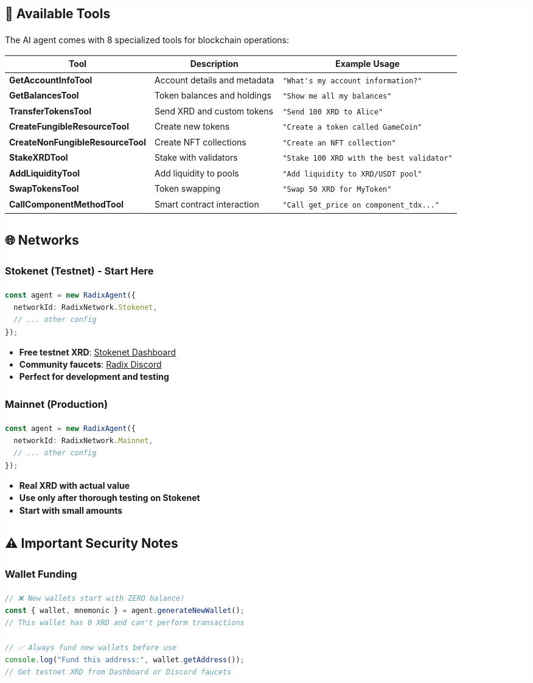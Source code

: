 ## 🔧 Available Tools

The AI agent comes with 8 specialized tools for blockchain operations:

| Tool | Description | Example Usage |
|------|-------------|---------------|
| **GetAccountInfoTool** | Account details and metadata | `"What's my account information?"` |
| **GetBalancesTool** | Token balances and holdings | `"Show me all my balances"` |
| **TransferTokensTool** | Send XRD and custom tokens | `"Send 100 XRD to Alice"` |
| **CreateFungibleResourceTool** | Create new tokens | `"Create a token called GameCoin"` |
| **CreateNonFungibleResourceTool** | Create NFT collections | `"Create an NFT collection"` |
| **StakeXRDTool** | Stake with validators | `"Stake 100 XRD with the best validator"` |
| **AddLiquidityTool** | Add liquidity to pools | `"Add liquidity to XRD/USDT pool"` |
| **SwapTokensTool** | Token swapping | `"Swap 50 XRD for MyToken"` |
| **CallComponentMethodTool** | Smart contract interaction | `"Call get_price on component_tdx..."` |

## 🌐 Networks

### Stokenet (Testnet) - **Start Here**
```typescript
const agent = new RadixAgent({
  networkId: RadixNetwork.Stokenet,
  // ... other config
});
```

- **Free testnet XRD**: [Stokenet Dashboard](https://stokenet-dashboard.radixdlt.com/)
- **Community faucets**: [Radix Discord](https://discord.gg/radixdlt)
- **Perfect for development and testing**

### Mainnet (Production)
```typescript
const agent = new RadixAgent({
  networkId: RadixNetwork.Mainnet,
  // ... other config
});
```

- **Real XRD with actual value**
- **Use only after thorough testing on Stokenet**
- **Start with small amounts**

## ⚠️ Important Security Notes

### Wallet Funding
```typescript
// ❌ New wallets start with ZERO balance!
const { wallet, mnemonic } = agent.generateNewWallet();
// This wallet has 0 XRD and can't perform transactions

// ✅ Always fund new wallets before use
console.log("Fund this address:", wallet.getAddress());
// Get testnet XRD from Dashboard or Discord faucets
```
